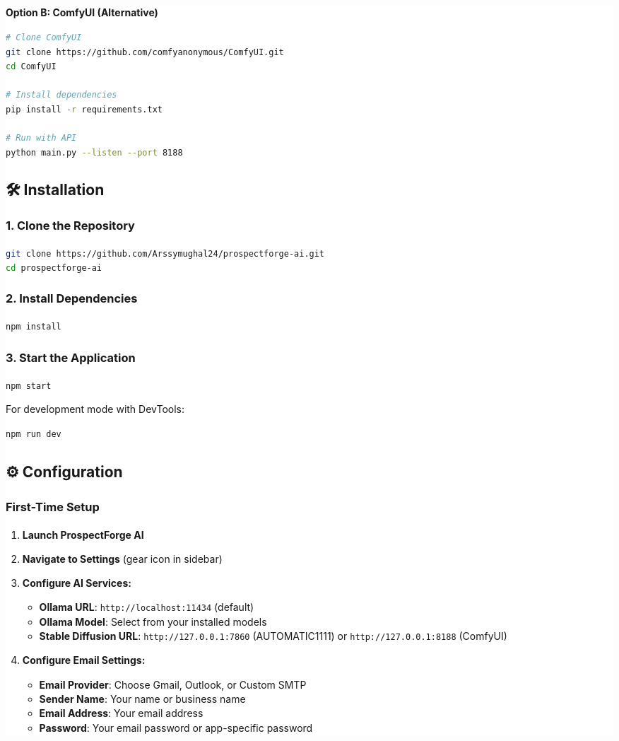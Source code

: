**Option B: ComfyUI (Alternative)**
```bash
# Clone ComfyUI
git clone https://github.com/comfyanonymous/ComfyUI.git
cd ComfyUI

# Install dependencies
pip install -r requirements.txt

# Run with API
python main.py --listen --port 8188
```

## 🛠️ Installation

### 1. Clone the Repository
```bash
git clone https://github.com/Arssymughal24/prospectforge-ai.git
cd prospectforge-ai
```

### 2. Install Dependencies
```bash
npm install
```

### 3. Start the Application
```bash
npm start
```

For development mode with DevTools:
```bash
npm run dev
```

## ⚙️ Configuration

### First-Time Setup

1. **Launch ProspectForge AI**
2. **Navigate to Settings** (gear icon in sidebar)
3. **Configure AI Services:**
   - **Ollama URL**: `http://localhost:11434` (default)
   - **Ollama Model**: Select from your installed models
   - **Stable Diffusion URL**: `http://127.0.0.1:7860` (AUTOMATIC1111) or `http://127.0.0.1:8188` (ComfyUI)

4. **Configure Email Settings:**
   - **Email Provider**: Choose Gmail, Outlook, or Custom SMTP
   - **Sender Name**: Your name or business name
   - **Email Address**: Your email address
   - **Password**: Your email password or app-specific password
